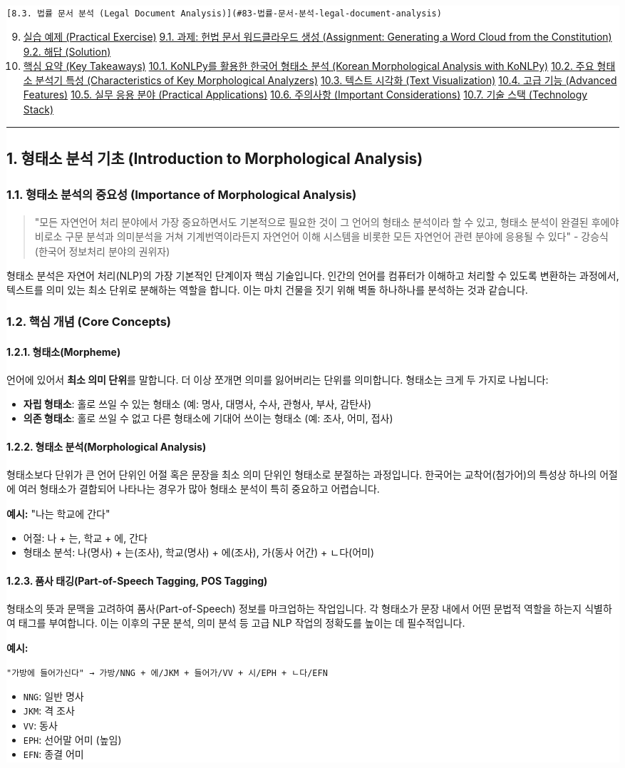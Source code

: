     [8.3. 법률 문서 분석 (Legal Document Analysis)](#83-법률-문서-분석-legal-document-analysis)
9.  [실습 예제 (Practical Exercise)](#9-실습-예제-practical-exercise)
    [9.1. 과제: 헌법 문서 워드클라우드 생성 (Assignment: Generating a Word Cloud from the Constitution)](#91-과제-헌법-문서-워드클라우드-생성-assignment-generating-a-word-cloud-from-the-constitution)
    [9.2. 해답 (Solution)](#92-해답-solution)
10. [핵심 요약 (Key Takeaways)](#10-핵심-요약-key-takeaways)
    [10.1. KoNLPy를 활용한 한국어 형태소 분석 (Korean Morphological Analysis with KoNLPy)](#101-konlpy를-활용한-한국어-형태소-분석-korean-morphological-analysis-with-konlpy)
    [10.2. 주요 형태소 분석기 특성 (Characteristics of Key Morphological Analyzers)](#102-주요-형태소-분석기-특성-characteristics-of-key-morphological-analyzers)
    [10.3. 텍스트 시각화 (Text Visualization)](#103-텍스트-시각화-text-visualization)
    [10.4. 고급 기능 (Advanced Features)](#104-고급-기능-advanced-features)
    [10.5. 실무 응용 분야 (Practical Applications)](#105-실무-응용-분야-practical-applications)
    [10.6. 주의사항 (Important Considerations)](#106-주의사항-important-considerations)
    [10.7. 기술 스택 (Technology Stack)](#107-기술-스택-technology-stack)

---

## 1. 형태소 분석 기초 (Introduction to Morphological Analysis)

### 1.1. 형태소 분석의 중요성 (Importance of Morphological Analysis)
> "모든 자연언어 처리 분야에서 가장 중요하면서도 기본적으로 필요한 것이 그 언어의 형태소 분석이라 할 수 있고, 형태소 분석이 완결된 후에야 비로소 구문 분석과 의미분석을 거쳐 기계번역이라든지 자연언어 이해 시스템을 비롯한 모든 자연언어 관련 분야에 응용될 수 있다" - 강승식 (한국어 정보처리 분야의 권위자)

형태소 분석은 자연어 처리(NLP)의 가장 기본적인 단계이자 핵심 기술입니다. 인간의 언어를 컴퓨터가 이해하고 처리할 수 있도록 변환하는 과정에서, 텍스트를 의미 있는 최소 단위로 분해하는 역할을 합니다. 이는 마치 건물을 짓기 위해 벽돌 하나하나를 분석하는 것과 같습니다.

### 1.2. 핵심 개념 (Core Concepts)

#### 1.2.1. 형태소(Morpheme)
언어에 있어서 **최소 의미 단위**를 말합니다. 더 이상 쪼개면 의미를 잃어버리는 단위를 의미합니다. 형태소는 크게 두 가지로 나뉩니다:
- **자립 형태소**: 홀로 쓰일 수 있는 형태소 (예: 명사, 대명사, 수사, 관형사, 부사, 감탄사)
- **의존 형태소**: 홀로 쓰일 수 없고 다른 형태소에 기대어 쓰이는 형태소 (예: 조사, 어미, 접사)

#### 1.2.2. 형태소 분석(Morphological Analysis)
형태소보다 단위가 큰 언어 단위인 어절 혹은 문장을 최소 의미 단위인 형태소로 분절하는 과정입니다. 한국어는 교착어(첨가어)의 특성상 하나의 어절에 여러 형태소가 결합되어 나타나는 경우가 많아 형태소 분석이 특히 중요하고 어렵습니다.

**예시:**
"나는 학교에 간다"
- 어절: 나 + 는, 학교 + 에, 간다
- 형태소 분석: 나(명사) + 는(조사), 학교(명사) + 에(조사), 가(동사 어간) + ㄴ다(어미)

#### 1.2.3. 품사 태깅(Part-of-Speech Tagging, POS Tagging)
형태소의 뜻과 문맥을 고려하여 품사(Part-of-Speech) 정보를 마크업하는 작업입니다. 각 형태소가 문장 내에서 어떤 문법적 역할을 하는지 식별하여 태그를 부여합니다. 이는 이후의 구문 분석, 의미 분석 등 고급 NLP 작업의 정확도를 높이는 데 필수적입니다.

**예시:**
```
"가방에 들어가신다" → 가방/NNG + 에/JKM + 들어가/VV + 시/EPH + ㄴ다/EFN
```
- `NNG`: 일반 명사
- `JKM`: 격 조사
- `VV`: 동사
- `EPH`: 선어말 어미 (높임)
- `EFN`: 종결 어미
